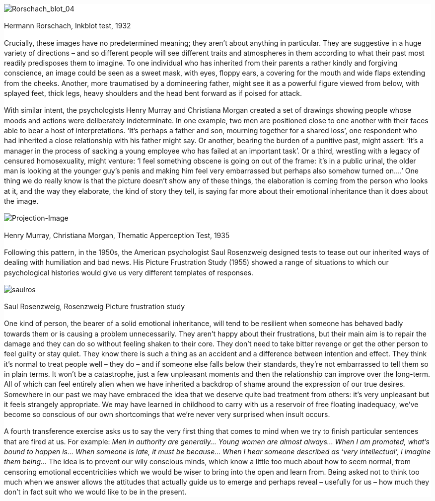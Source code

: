 ![Rorschach_blot_04](https://www.theschooloflife.com/thebookoflife/wp-content/uploads/2016/07/Rorschach_blot_04.jpg)

Hermann Rorschach, Inkblot test, 1932

Crucially, these images have no predetermined meaning; they aren’t about anything in particular. They are suggestive in a huge variety of directions – and so different people will see different traits and atmospheres in them according to what their past most readily predisposes them to imagine. To one individual who has inherited from their parents a rather kindly and forgiving conscience, an image could be seen as a sweet mask, with eyes, floppy ears, a covering for the mouth and wide flaps extending from the cheeks. Another, more traumatised by a domineering father, might see it as a powerful figure viewed from below, with splayed feet, thick legs, heavy shoulders and the head bent forward as if poised for attack.

With similar intent, the psychologists Henry Murray and Christiana Morgan created a set of drawings showing people whose moods and actions were deliberately indeterminate. In one example, two men are positioned close to one another with their faces able to bear a host of interpretations. ‘It’s perhaps a father and son, mourning together for a shared loss’, one respondent who had inherited a close relationship with his father might say. Or another, bearing the burden of a punitive past, might assert: ‘It’s a manager in the process of sacking a young employee who has failed at an important task’. Or a third, wrestling with a legacy of censured homosexuality, might venture: ‘I feel something obscene is going on out of the frame: it’s in a public urinal, the older man is looking at the younger guy’s penis and making him feel very embarrassed but perhaps also somehow turned on….’ One thing we do really know is that the picture doesn’t show any of these things, the elaboration is coming from the person who looks at it, and the way they elaborate, the kind of story they tell, is saying far more about their emotional inheritance than it does about the image.

![Projection-Image](https://www.theschooloflife.com/thebookoflife/wp-content/uploads/2016/07/Projection-Image.jpg)

Henry Murray, Christiana Morgan, Thematic Apperception Test, 1935

Following this pattern, in the 1950s, the American psychologist Saul Rosenzweig designed tests to tease out our inherited ways of dealing with humiliation and bad news. His Picture Frustration Study (1955) showed a range of situations to which our psychological histories would give us very different templates of responses.

![saulros](https://www.theschooloflife.com/thebookoflife/wp-content/uploads/2016/07/saulros.png)

Saul Rosenzweig, Rosenzweig Picture frustration study

One kind of person, the bearer of a solid emotional inheritance, will tend to be resilient when someone has behaved badly towards them or is causing a problem unnecessarily. They aren’t happy about their frustrations, but their main aim is to repair the damage and they can do so without feeling shaken to their core. They don’t need to take bitter revenge or get the other person to feel guilty or stay quiet. They know there is such a thing as an accident and a difference between intention and effect. They think it’s normal to treat people well – they do – and if someone else falls below their standards, they’re not embarrassed to tell them so in plain terms. It won’t be a catastrophe, just a few unpleasant moments and then the relationship can improve over the long-term. All of which can feel entirely alien when we have inherited a backdrop of shame around the expression of our true desires. Somewhere in our past we may have embraced the idea that we deserve quite bad treatment from others: it’s very unpleasant but it feels strangely appropriate. We may have learned in childhood to carry with us a reservoir of free floating inadequacy, we’ve become so conscious of our own shortcomings that we’re never very surprised when insult occurs.

A fourth transference exercise asks us to say the very first thing that comes to mind when we try to finish particular sentences that are fired at us. For example: _Men in authority are generally… Young women are almost always… When I am promoted, what’s bound to happen is… When someone is late, it must be because… When I hear someone described as ‘very intellectual’, I imagine them being…_ The idea is to prevent our wily conscious minds, which know a little too much about how to seem normal, from censoring emotional eccentricities which we would be wiser to bring into the open and learn from. Being asked not to think too much when we answer allows the attitudes that actually guide us to emerge and perhaps reveal – usefully for us – how much they don’t in fact suit who we would like to be in the present.
